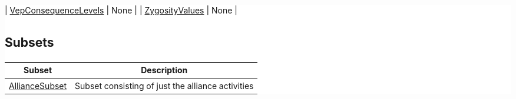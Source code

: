 | [VepConsequenceLevels](VepConsequenceLevels.md) | None |
| [ZygosityValues](ZygosityValues.md) | None |


## Subsets

| Subset | Description |
| --- | --- |
| [AllianceSubset](AllianceSubset.md) | Subset consisting of just the alliance activities |
